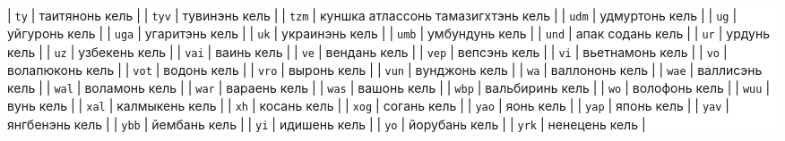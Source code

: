 | `ty` | таитянонь кель |
| `tyv` | тувинэнь кель |
| `tzm` | куншка атлассонь тамазигхтэнь кель |
| `udm` | удмуртонь кель |
| `ug` | уйгуронь кель |
| `uga` | угаритэнь кель |
| `uk` | украинэнь кель |
| `umb` | умбундунь кель |
| `und` | апак содань кель |
| `ur` | урдунь кель |
| `uz` | узбекень кель |
| `vai` | ваинь кель |
| `ve` | вендань кель |
| `vep` | вепсэнь кель |
| `vi` | вьетнамонь кель |
| `vo` | волапюконь кель |
| `vot` | водонь кель |
| `vro` | выронь кель |
| `vun` | вунджонь кель |
| `wa` | валлононь кель |
| `wae` | валлисэнь кель |
| `wal` | воламонь кель |
| `war` | вараень кель |
| `was` | вашонь кель |
| `wbp` | вальбиринь кель |
| `wo` | волофонь кель |
| `wuu` | вунь кель |
| `xal` | калмыкень кель |
| `xh` | косань кель |
| `xog` | согань кель |
| `yao` | яонь кель |
| `yap` | японь кель |
| `yav` | янгбенэнь кель |
| `ybb` | йембань кель |
| `yi` | идишень кель |
| `yo` | йорубань кель |
| `yrk` | ненецень кель |